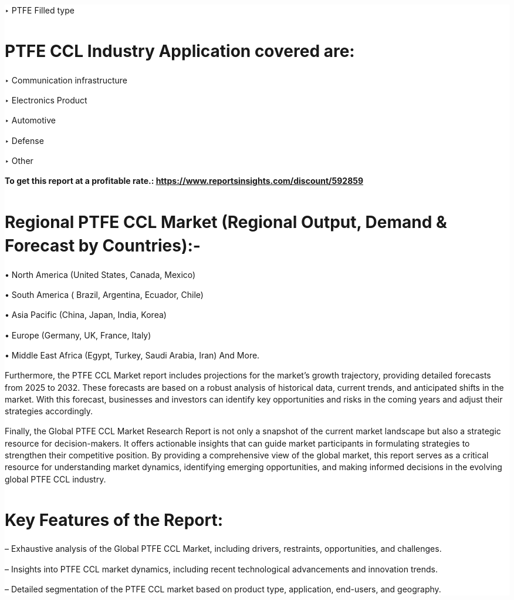 ‣ PTFE Filled type

# <strong>PTFE CCL Industry Application covered are:</strong>

‣ Communication infrastructure

‣  Electronics Product

‣  Automotive

‣  Defense

‣  Other

<strong>To get this report at a profitable rate.: <a href=https://www.reportsinsights.com/discount/592859>https://www.reportsinsights.com/discount/592859</a></strong>

# <strong>Regional PTFE CCL Market (Regional Output, Demand &amp; Forecast by Countries):-</strong>

• North America (United States, Canada, Mexico)

• South America ( Brazil, Argentina, Ecuador, Chile)

• Asia Pacific (China, Japan, India, Korea)

• Europe (Germany, UK, France, Italy)

• Middle East Africa (Egypt, Turkey, Saudi Arabia, Iran) And More.

Furthermore, the PTFE CCL Market report includes projections for the market’s growth trajectory, providing detailed forecasts from 2025 to 2032. These forecasts are based on a robust analysis of historical data, current trends, and anticipated shifts in the market. With this forecast, businesses and investors can identify key opportunities and risks in the coming years and adjust their strategies accordingly.

Finally, the Global PTFE CCL Market Research Report is not only a snapshot of the current market landscape but also a strategic resource for decision-makers. It offers actionable insights that can guide market participants in formulating strategies to strengthen their competitive position. By providing a comprehensive view of the global market, this report serves as a critical resource for understanding market dynamics, identifying emerging opportunities, and making informed decisions in the evolving global PTFE CCL industry.

# <strong>Key Features of the Report:</strong>

– Exhaustive analysis of the Global PTFE CCL Market, including drivers, restraints, opportunities, and challenges.

– Insights into PTFE CCL market dynamics, including recent technological advancements and innovation trends.

– Detailed segmentation of the PTFE CCL market based on product type, application, end-users, and geography.
